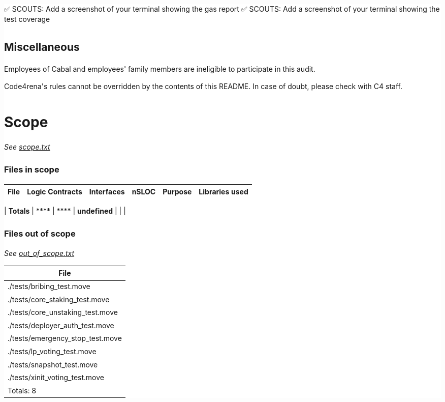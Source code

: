 ✅ SCOUTS: Add a screenshot of your terminal showing the gas report
✅ SCOUTS: Add a screenshot of your terminal showing the test coverage

## Miscellaneous
Employees of Cabal and employees' family members are ineligible to participate in this audit.

Code4rena's rules cannot be overridden by the contents of this README. In case of doubt, please check with C4 staff.


# Scope

*See [scope.txt](https://github.com/code-423n4/2025-04-cabal/blob/main/scope.txt)*

### Files in scope


| File   | Logic Contracts | Interfaces | nSLOC | Purpose | Libraries used |
| ------ | --------------- | ---------- | ----- | -----   | ------------ |

| **Totals** | **** | **** | **undefined** | | |

### Files out of scope

*See [out_of_scope.txt](https://github.com/code-423n4/2025-04-cabal/blob/main/out_of_scope.txt)*

| File         |
| ------------ |
| ./tests/bribing_test.move |
| ./tests/core_staking_test.move |
| ./tests/core_unstaking_test.move |
| ./tests/deployer_auth_test.move |
| ./tests/emergency_stop_test.move |
| ./tests/lp_voting_test.move |
| ./tests/snapshot_test.move |
| ./tests/xinit_voting_test.move |
| Totals: 8 |

